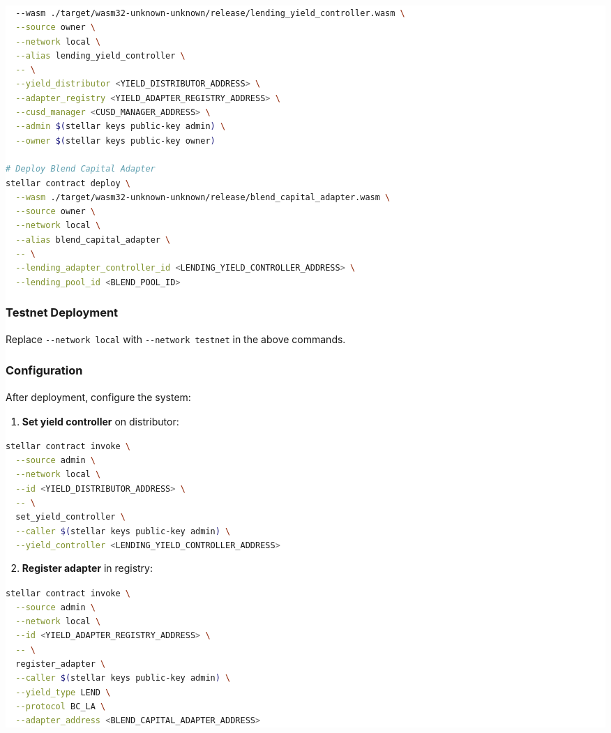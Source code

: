 ```bash
  --wasm ./target/wasm32-unknown-unknown/release/lending_yield_controller.wasm \
  --source owner \
  --network local \
  --alias lending_yield_controller \
  -- \
  --yield_distributor <YIELD_DISTRIBUTOR_ADDRESS> \
  --adapter_registry <YIELD_ADAPTER_REGISTRY_ADDRESS> \
  --cusd_manager <CUSD_MANAGER_ADDRESS> \
  --admin $(stellar keys public-key admin) \
  --owner $(stellar keys public-key owner)

# Deploy Blend Capital Adapter
stellar contract deploy \
  --wasm ./target/wasm32-unknown-unknown/release/blend_capital_adapter.wasm \
  --source owner \
  --network local \
  --alias blend_capital_adapter \
  -- \
  --lending_adapter_controller_id <LENDING_YIELD_CONTROLLER_ADDRESS> \
  --lending_pool_id <BLEND_POOL_ID>
```

### Testnet Deployment

Replace `--network local` with `--network testnet` in the above commands.

### Configuration

After deployment, configure the system:

1. **Set yield controller** on distributor:
```bash
stellar contract invoke \
  --source admin \
  --network local \
  --id <YIELD_DISTRIBUTOR_ADDRESS> \
  -- \
  set_yield_controller \
  --caller $(stellar keys public-key admin) \
  --yield_controller <LENDING_YIELD_CONTROLLER_ADDRESS>
```

2. **Register adapter** in registry:
```bash
stellar contract invoke \
  --source admin \
  --network local \
  --id <YIELD_ADAPTER_REGISTRY_ADDRESS> \
  -- \
  register_adapter \
  --caller $(stellar keys public-key admin) \
  --yield_type LEND \
  --protocol BC_LA \
  --adapter_address <BLEND_CAPITAL_ADAPTER_ADDRESS>
```
